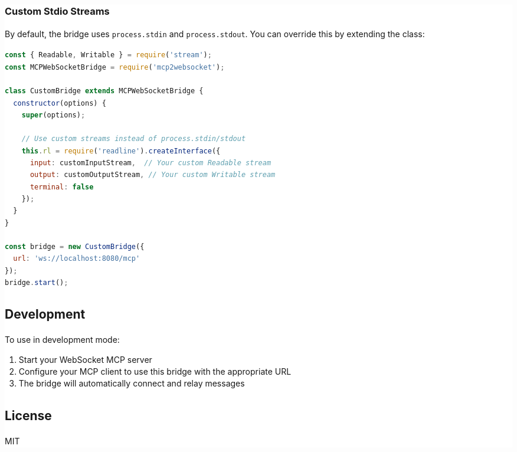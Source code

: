 ### Custom Stdio Streams

By default, the bridge uses `process.stdin` and `process.stdout`. You can override this by extending the class:

```javascript
const { Readable, Writable } = require('stream');
const MCPWebSocketBridge = require('mcp2websocket');

class CustomBridge extends MCPWebSocketBridge {
  constructor(options) {
    super(options);
    
    // Use custom streams instead of process.stdin/stdout
    this.rl = require('readline').createInterface({
      input: customInputStream,  // Your custom Readable stream
      output: customOutputStream, // Your custom Writable stream
      terminal: false
    });
  }
}

const bridge = new CustomBridge({
  url: 'ws://localhost:8080/mcp'
});
bridge.start();
```

## Development

To use in development mode:

1. Start your WebSocket MCP server
2. Configure your MCP client to use this bridge with the appropriate URL
3. The bridge will automatically connect and relay messages

## License

MIT